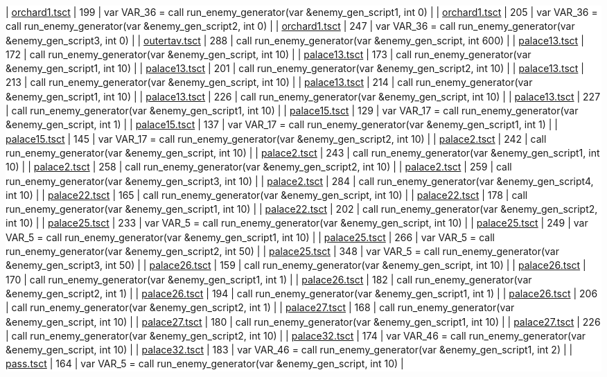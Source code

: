 | [orchard1.tsct](../../../out/orchard1.tsct#L199) | 199 | var VAR_36 = call run_enemy_generator(var &enemy_gen_script1, int 0) |
| [orchard1.tsct](../../../out/orchard1.tsct#L205) | 205 | var VAR_36 = call run_enemy_generator(var &enemy_gen_script2, int 0) |
| [orchard1.tsct](../../../out/orchard1.tsct#L247) | 247 | var VAR_36 = call run_enemy_generator(var &enemy_gen_script3, int 0) |
| [outertav.tsct](../../../out/outertav.tsct#L288) | 288 | call run_enemy_generator(var &enemy_gen_script, int 600) |
| [palace13.tsct](../../../out/palace13.tsct#L172) | 172 | call run_enemy_generator(var &enemy_gen_script, int 10) |
| [palace13.tsct](../../../out/palace13.tsct#L173) | 173 | call run_enemy_generator(var &enemy_gen_script1, int 10) |
| [palace13.tsct](../../../out/palace13.tsct#L201) | 201 | call run_enemy_generator(var &enemy_gen_script2, int 10) |
| [palace13.tsct](../../../out/palace13.tsct#L213) | 213 | call run_enemy_generator(var &enemy_gen_script, int 10) |
| [palace13.tsct](../../../out/palace13.tsct#L214) | 214 | call run_enemy_generator(var &enemy_gen_script1, int 10) |
| [palace13.tsct](../../../out/palace13.tsct#L226) | 226 | call run_enemy_generator(var &enemy_gen_script, int 10) |
| [palace13.tsct](../../../out/palace13.tsct#L227) | 227 | call run_enemy_generator(var &enemy_gen_script1, int 10) |
| [palace15.tsct](../../../out/palace15.tsct#L129) | 129 | var VAR_17 = call run_enemy_generator(var &enemy_gen_script, int 1) |
| [palace15.tsct](../../../out/palace15.tsct#L137) | 137 | var VAR_17 = call run_enemy_generator(var &enemy_gen_script1, int 1) |
| [palace15.tsct](../../../out/palace15.tsct#L145) | 145 | var VAR_17 = call run_enemy_generator(var &enemy_gen_script2, int 10) |
| [palace2.tsct](../../../out/palace2.tsct#L242) | 242 | call run_enemy_generator(var &enemy_gen_script, int 10) |
| [palace2.tsct](../../../out/palace2.tsct#L243) | 243 | call run_enemy_generator(var &enemy_gen_script1, int 10) |
| [palace2.tsct](../../../out/palace2.tsct#L258) | 258 | call run_enemy_generator(var &enemy_gen_script2, int 10) |
| [palace2.tsct](../../../out/palace2.tsct#L259) | 259 | call run_enemy_generator(var &enemy_gen_script3, int 10) |
| [palace2.tsct](../../../out/palace2.tsct#L284) | 284 | call run_enemy_generator(var &enemy_gen_script4, int 10) |
| [palace22.tsct](../../../out/palace22.tsct#L165) | 165 | call run_enemy_generator(var &enemy_gen_script, int 10) |
| [palace22.tsct](../../../out/palace22.tsct#L178) | 178 | call run_enemy_generator(var &enemy_gen_script1, int 10) |
| [palace22.tsct](../../../out/palace22.tsct#L202) | 202 | call run_enemy_generator(var &enemy_gen_script2, int 10) |
| [palace25.tsct](../../../out/palace25.tsct#L233) | 233 | var VAR_5 = call run_enemy_generator(var &enemy_gen_script, int 10) |
| [palace25.tsct](../../../out/palace25.tsct#L249) | 249 | var VAR_5 = call run_enemy_generator(var &enemy_gen_script1, int 10) |
| [palace25.tsct](../../../out/palace25.tsct#L266) | 266 | var VAR_5 = call run_enemy_generator(var &enemy_gen_script2, int 50) |
| [palace25.tsct](../../../out/palace25.tsct#L348) | 348 | var VAR_5 = call run_enemy_generator(var &enemy_gen_script3, int 50) |
| [palace26.tsct](../../../out/palace26.tsct#L159) | 159 | call run_enemy_generator(var &enemy_gen_script, int 10) |
| [palace26.tsct](../../../out/palace26.tsct#L170) | 170 | call run_enemy_generator(var &enemy_gen_script1, int 1) |
| [palace26.tsct](../../../out/palace26.tsct#L182) | 182 | call run_enemy_generator(var &enemy_gen_script2, int 1) |
| [palace26.tsct](../../../out/palace26.tsct#L194) | 194 | call run_enemy_generator(var &enemy_gen_script1, int 1) |
| [palace26.tsct](../../../out/palace26.tsct#L206) | 206 | call run_enemy_generator(var &enemy_gen_script2, int 1) |
| [palace27.tsct](../../../out/palace27.tsct#L168) | 168 | call run_enemy_generator(var &enemy_gen_script, int 10) |
| [palace27.tsct](../../../out/palace27.tsct#L180) | 180 | call run_enemy_generator(var &enemy_gen_script1, int 10) |
| [palace27.tsct](../../../out/palace27.tsct#L226) | 226 | call run_enemy_generator(var &enemy_gen_script2, int 10) |
| [palace32.tsct](../../../out/palace32.tsct#L174) | 174 | var VAR_46 = call run_enemy_generator(var &enemy_gen_script, int 10) |
| [palace32.tsct](../../../out/palace32.tsct#L183) | 183 | var VAR_46 = call run_enemy_generator(var &enemy_gen_script1, int 2) |
| [pass.tsct](../../../out/pass.tsct#L164) | 164 | var VAR_5 = call run_enemy_generator(var &enemy_gen_script, int 10) |